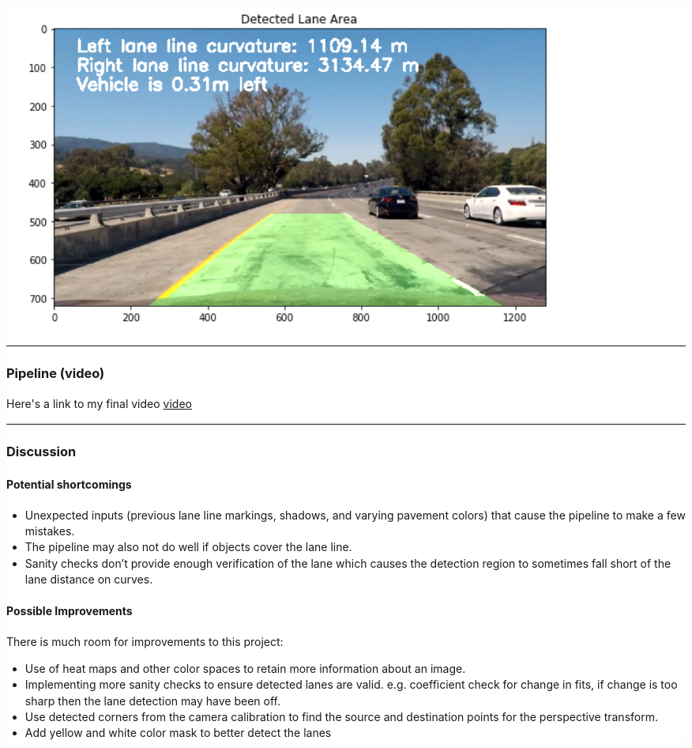 ![alt text][image18]

---

### Pipeline (video)

Here's a link to my final video [video](./project_video_output.mp4)

---

### Discussion

#### Potential shortcomings

* Unexpected inputs (previous lane line markings, shadows, and varying pavement colors) that cause the pipeline to make a few mistakes. 
* The pipeline may also not do well if objects cover the lane line.
* Sanity checks don’t provide enough verification of the lane which causes the detection region to sometimes fall short of the lane distance on curves.

#### Possible Improvements
There is much room for improvements to this project:

* Use of heat maps and other color spaces to retain more information about an image.
* Implementing more sanity checks to ensure detected lanes are valid. e.g. coefficient check for change in fits, if change is too sharp then the lane detection may have been off.
* Use detected corners from the camera calibration to find the source and destination points for the perspective transform.
* Add yellow and white color mask to better detect the lanes




[//]: # (Image References)
[image0]: ./images/chessboard_with_corners.png "Chessboard"
[image1]: ./images/undistort_output.png "Undistorted"
[image2]: ./images/undistorted_ouput_1.png "Undistorted 1"
[image3]: ./images/gradient_xy_output.png "Gradient xy"
[image4]: ./images/gradient_xy_output_1.png "Gradient xy 1"
[image5]: ./images/gradient_mag_output.png "Gradient Magnitude"
[image6]: ./images/gradient_dir_output.png "Gradient Direction"
[image7]: ./images/color_channel_output.png "Color Threshold"
[image8]: ./images/combined_grad_output.png "Combined Binary"
[image9]: ./images/perspective_transform_output.png "Warped"
[image10]: ./images/perspective_transform_output_curve.png "Warped 1"
[image11]: ./images/histogram_output.png "Histogram"
[image12]: ./images/histogram_output_1.png "Histogram 1"
[image13]: ./images/sliding_window_output.png "Sliding Window"
[image14]: ./images/search_around_output.png "Search Around"
[image15]: ./images/radius_of_curvature_diagram.png "RoC Diagram"
[image16]: ./images/radius_of_curvature_equation.png "RoC Equation"
[image17]: ./images/result.png "Output"
[image18]: ./images/result_with_text.png "Final Output"
[video]: ./project_video_output.mp4 "Video"
